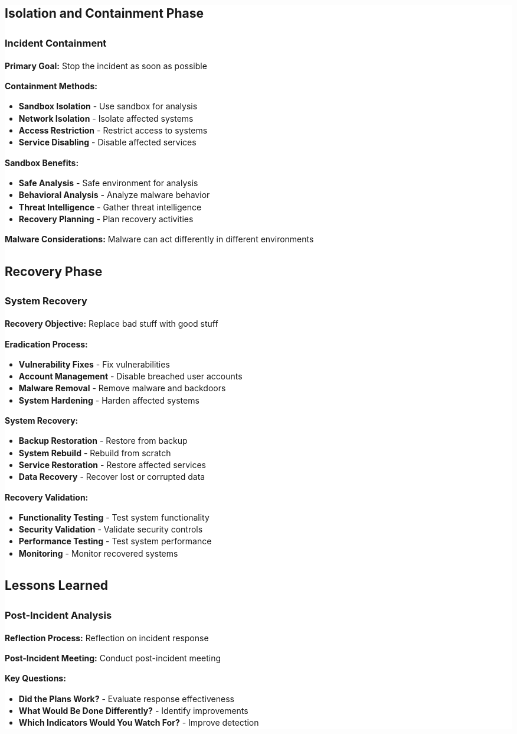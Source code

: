 ## Isolation and Containment Phase

### Incident Containment
**Primary Goal:** Stop the incident as soon as possible

**Containment Methods:**
- **Sandbox Isolation** - Use sandbox for analysis
- **Network Isolation** - Isolate affected systems
- **Access Restriction** - Restrict access to systems
- **Service Disabling** - Disable affected services

**Sandbox Benefits:**
- **Safe Analysis** - Safe environment for analysis
- **Behavioral Analysis** - Analyze malware behavior
- **Threat Intelligence** - Gather threat intelligence
- **Recovery Planning** - Plan recovery activities

**Malware Considerations:** Malware can act differently in different environments

## Recovery Phase

### System Recovery
**Recovery Objective:** Replace bad stuff with good stuff

**Eradication Process:**
- **Vulnerability Fixes** - Fix vulnerabilities
- **Account Management** - Disable breached user accounts
- **Malware Removal** - Remove malware and backdoors
- **System Hardening** - Harden affected systems

**System Recovery:**
- **Backup Restoration** - Restore from backup
- **System Rebuild** - Rebuild from scratch
- **Service Restoration** - Restore affected services
- **Data Recovery** - Recover lost or corrupted data

**Recovery Validation:**
- **Functionality Testing** - Test system functionality
- **Security Validation** - Validate security controls
- **Performance Testing** - Test system performance
- **Monitoring** - Monitor recovered systems

## Lessons Learned

### Post-Incident Analysis
**Reflection Process:** Reflection on incident response

**Post-Incident Meeting:** Conduct post-incident meeting

**Key Questions:**
- **Did the Plans Work?** - Evaluate response effectiveness
- **What Would Be Done Differently?** - Identify improvements
- **Which Indicators Would You Watch For?** - Improve detection
